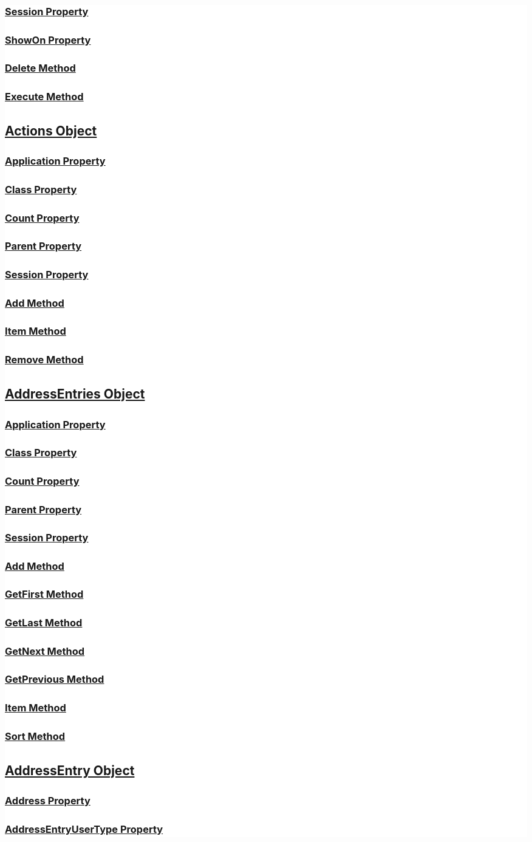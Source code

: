 ### [Session Property](action-session-property-outlook.md)
### [ShowOn Property](action-showon-property-outlook.md)
### [Delete Method](action-delete-method-outlook.md)
### [Execute Method](action-execute-method-outlook.md)
## [Actions Object](actions-object-outlook.md)
### [Application Property](actions-application-property-outlook.md)
### [Class Property](actions-class-property-outlook.md)
### [Count Property](actions-count-property-outlook.md)
### [Parent Property](actions-parent-property-outlook.md)
### [Session Property](actions-session-property-outlook.md)
### [Add Method](actions-add-method-outlook.md)
### [Item Method](actions-item-method-outlook.md)
### [Remove Method](actions-remove-method-outlook.md)
## [AddressEntries Object](addressentries-object-outlook.md)
### [Application Property](addressentries-application-property-outlook.md)
### [Class Property](addressentries-class-property-outlook.md)
### [Count Property](addressentries-count-property-outlook.md)
### [Parent Property](addressentries-parent-property-outlook.md)
### [Session Property](addressentries-session-property-outlook.md)
### [Add Method](addressentries-add-method-outlook.md)
### [GetFirst Method](addressentries-getfirst-method-outlook.md)
### [GetLast Method](addressentries-getlast-method-outlook.md)
### [GetNext Method](addressentries-getnext-method-outlook.md)
### [GetPrevious Method](addressentries-getprevious-method-outlook.md)
### [Item Method](addressentries-item-method-outlook.md)
### [Sort Method](addressentries-sort-method-outlook.md)
## [AddressEntry Object](addressentry-object-outlook.md)
### [Address Property](addressentry-address-property-outlook.md)
### [AddressEntryUserType Property](addressentry-addressentryusertype-property-outlook.md)
